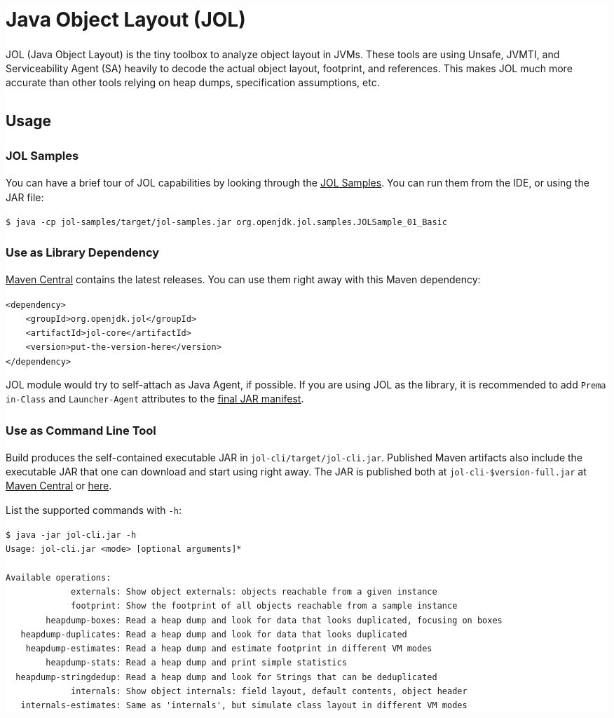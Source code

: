 # Java Object Layout (JOL)

JOL (Java Object Layout) is the tiny toolbox to analyze object layout
in JVMs. These tools are using Unsafe, JVMTI, and Serviceability Agent (SA)
heavily to decode the actual object layout, footprint, and references.
This makes JOL much more accurate than other tools relying on heap dumps,
specification assumptions, etc.

## Usage

### JOL Samples

You can have a brief tour of JOL capabilities by looking through the [JOL Samples](https://github.com/openjdk/jol/tree/master/jol-samples/src/main/java/org/openjdk/jol/samples). You can run them from the IDE, or using the JAR file:

    $ java -cp jol-samples/target/jol-samples.jar org.openjdk.jol.samples.JOLSample_01_Basic

### Use as Library Dependency

[Maven Central](https://repo.maven.apache.org/maven2/org/openjdk/jol/jol-core/)
contains the latest releases. You can use them right away with this Maven dependency:

    <dependency>
        <groupId>org.openjdk.jol</groupId>
        <artifactId>jol-core</artifactId>
        <version>put-the-version-here</version>
    </dependency>

JOL module would try to self-attach as Java Agent, if possible. If you are using JOL as the library,
it is recommended to add `Premain-Class` and `Launcher-Agent` attributes to the
[final JAR manifest](https://github.com/openjdk/jol/blob/a549b7410045167238716677dac3de221951da2d/jol-samples/pom.xml#L132-L133).

### Use as Command Line Tool

Build produces the self-contained executable JAR in `jol-cli/target/jol-cli.jar`.
Published Maven artifacts also include the executable JAR that one can download
and start using right away. The JAR is published both at
`jol-cli-$version-full.jar` at [Maven Central](https://repo.maven.apache.org/maven2/org/openjdk/jol/jol-cli/) or [here](https://builds.shipilev.net/jol/).

List the supported commands with `-h`:

    $ java -jar jol-cli.jar -h
    Usage: jol-cli.jar <mode> [optional arguments]*

    Available operations:
                 externals: Show object externals: objects reachable from a given instance
                 footprint: Show the footprint of all objects reachable from a sample instance
            heapdump-boxes: Read a heap dump and look for data that looks duplicated, focusing on boxes
       heapdump-duplicates: Read a heap dump and look for data that looks duplicated
        heapdump-estimates: Read a heap dump and estimate footprint in different VM modes
            heapdump-stats: Read a heap dump and print simple statistics
      heapdump-stringdedup: Read a heap dump and look for Strings that can be deduplicated
                 internals: Show object internals: field layout, default contents, object header
       internals-estimates: Same as 'internals', but simulate class layout in different VM modes
